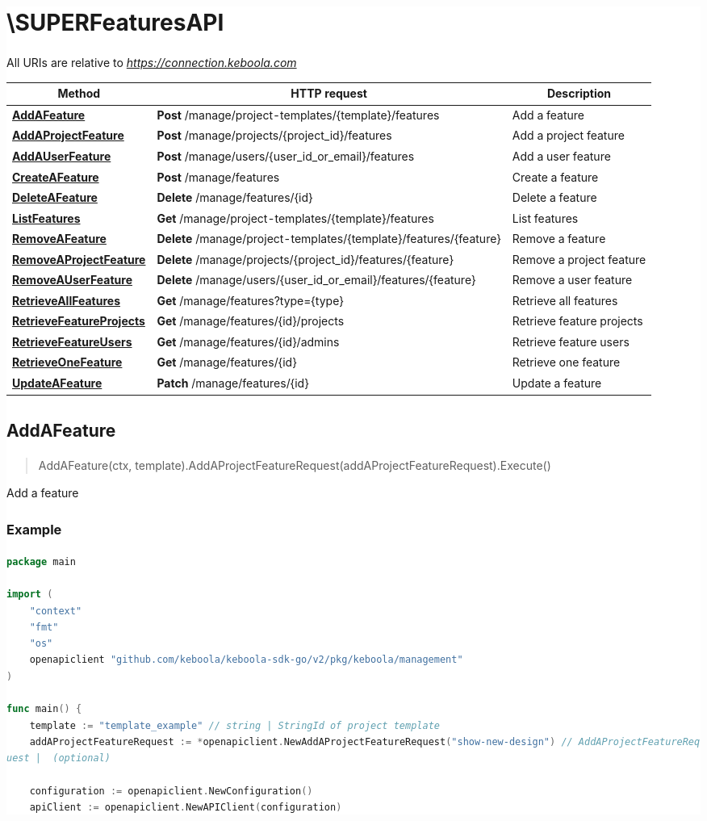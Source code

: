 # \SUPERFeaturesAPI

All URIs are relative to *https://connection.keboola.com*

Method | HTTP request | Description
------------- | ------------- | -------------
[**AddAFeature**](SUPERFeaturesAPI.md#AddAFeature) | **Post** /manage/project-templates/{template}/features | Add a feature
[**AddAProjectFeature**](SUPERFeaturesAPI.md#AddAProjectFeature) | **Post** /manage/projects/{project_id}/features | Add a project feature
[**AddAUserFeature**](SUPERFeaturesAPI.md#AddAUserFeature) | **Post** /manage/users/{user_id_or_email}/features | Add a user feature
[**CreateAFeature**](SUPERFeaturesAPI.md#CreateAFeature) | **Post** /manage/features | Create a feature
[**DeleteAFeature**](SUPERFeaturesAPI.md#DeleteAFeature) | **Delete** /manage/features/{id} | Delete a feature
[**ListFeatures**](SUPERFeaturesAPI.md#ListFeatures) | **Get** /manage/project-templates/{template}/features | List features
[**RemoveAFeature**](SUPERFeaturesAPI.md#RemoveAFeature) | **Delete** /manage/project-templates/{template}/features/{feature} | Remove a feature
[**RemoveAProjectFeature**](SUPERFeaturesAPI.md#RemoveAProjectFeature) | **Delete** /manage/projects/{project_id}/features/{feature} | Remove a project feature
[**RemoveAUserFeature**](SUPERFeaturesAPI.md#RemoveAUserFeature) | **Delete** /manage/users/{user_id_or_email}/features/{feature} | Remove a user feature
[**RetrieveAllFeatures**](SUPERFeaturesAPI.md#RetrieveAllFeatures) | **Get** /manage/features?type&#x3D;{type} | Retrieve all features
[**RetrieveFeatureProjects**](SUPERFeaturesAPI.md#RetrieveFeatureProjects) | **Get** /manage/features/{id}/projects | Retrieve feature projects
[**RetrieveFeatureUsers**](SUPERFeaturesAPI.md#RetrieveFeatureUsers) | **Get** /manage/features/{id}/admins | Retrieve feature users
[**RetrieveOneFeature**](SUPERFeaturesAPI.md#RetrieveOneFeature) | **Get** /manage/features/{id} | Retrieve one feature
[**UpdateAFeature**](SUPERFeaturesAPI.md#UpdateAFeature) | **Patch** /manage/features/{id} | Update a feature



## AddAFeature

> AddAFeature(ctx, template).AddAProjectFeatureRequest(addAProjectFeatureRequest).Execute()

Add a feature



### Example

```go
package main

import (
	"context"
	"fmt"
	"os"
	openapiclient "github.com/keboola/keboola-sdk-go/v2/pkg/keboola/management"
)

func main() {
	template := "template_example" // string | StringId of project template
	addAProjectFeatureRequest := *openapiclient.NewAddAProjectFeatureRequest("show-new-design") // AddAProjectFeatureRequest |  (optional)

	configuration := openapiclient.NewConfiguration()
	apiClient := openapiclient.NewAPIClient(configuration)
```